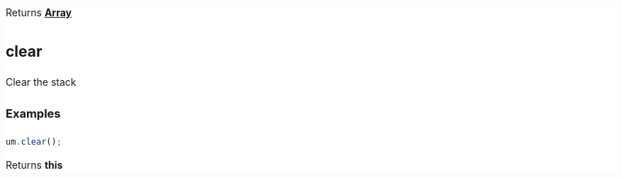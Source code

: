 Returns **[Array][17]**

## clear

Clear the stack

### Examples

```javascript
um.clear();
```

Returns **this**

[1]: #getconfig
[2]: #add
[3]: #remove
[4]: #removeall
[5]: #start
[6]: #stop
[7]: #undo
[8]: #undoall
[9]: #redo
[10]: #redoall
[11]: #hasundo
[12]: #hasredo
[13]: #getstack
[14]: #clear
[15]: https://developer.mozilla.org/docs/Web/JavaScript/Reference/Global_Objects/Object
[16]: https://developer.mozilla.org/docs/Web/JavaScript/Reference/Global_Objects/Boolean
[17]: https://developer.mozilla.org/docs/Web/JavaScript/Reference/Global_Objects/Array
